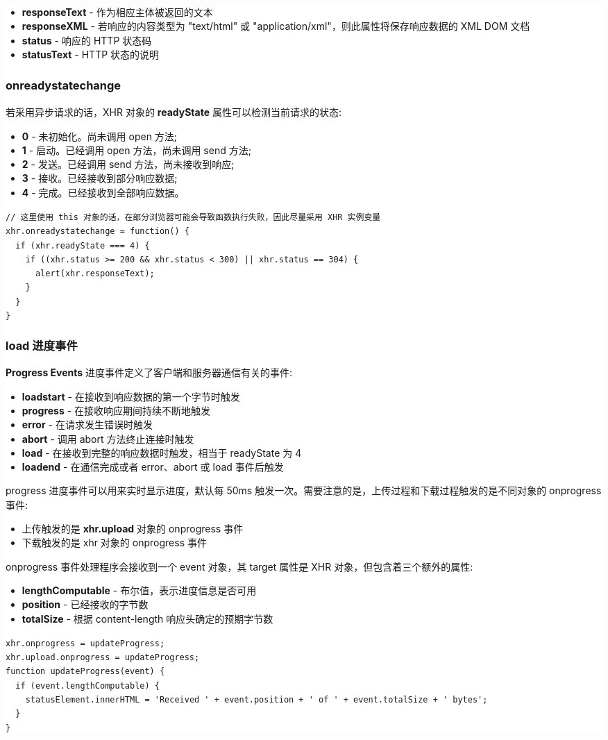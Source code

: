 * **responseText** - 作为相应主体被返回的文本
* **responseXML** - 若响应的内容类型为 "text/html" 或 "application/xml"，则此属性将保存响应数据的 XML DOM 文档
* **status** - 响应的 HTTP 状态码
* **statusText** - HTTP 状态的说明

### onreadystatechange

若采用异步请求的话，XHR 对象的 **readyState** 属性可以检测当前请求的状态:

* **0** - 未初始化。尚未调用 open 方法;
* **1** - 启动。已经调用 open 方法，尚未调用 send 方法;
* **2** - 发送。已经调用 send 方法，尚未接收到响应;
* **3** - 接收。已经接收到部分响应数据;
* **4** - 完成。已经接收到全部响应数据。

```JS
// 这里使用 this 对象的话，在部分浏览器可能会导致函数执行失败，因此尽量采用 XHR 实例变量
xhr.onreadystatechange = function() {
  if (xhr.readyState === 4) {
    if ((xhr.status >= 200 && xhr.status < 300) || xhr.status == 304) {
      alert(xhr.responseText);
    }
  }
}
```

### load 进度事件

**Progress Events** 进度事件定义了客户端和服务器通信有关的事件:

* **loadstart** - 在接收到响应数据的第一个字节时触发
* **progress** - 在接收响应期间持续不断地触发
* **error** - 在请求发生错误时触发
* **abort** - 调用 abort 方法终止连接时触发
* **load** - 在接收到完整的响应数据时触发，相当于 readyState 为 4
* **loadend** - 在通信完成或者 error、abort 或 load 事件后触发

progress 进度事件可以用来实时显示进度，默认每 50ms 触发一次。需要注意的是，上传过程和下载过程触发的是不同对象的 onprogress 事件:

* 上传触发的是 **xhr.upload** 对象的 onprogress 事件
* 下载触发的是 xhr 对象的 onprogress 事件

onprogress 事件处理程序会接收到一个 event 对象，其 target 属性是 XHR 对象，但包含着三个额外的属性:

* **lengthComputable** - 布尔值，表示进度信息是否可用
* **position** - 已经接收的字节数
* **totalSize** - 根据 content-length 响应头确定的预期字节数

```JS
xhr.onprogress = updateProgress;
xhr.upload.onprogress = updateProgress;
function updateProgress(event) {
  if (event.lengthComputable) {
    statusElement.innerHTML = 'Received ' + event.position + ' of ' + event.totalSize + ' bytes';
  }
}
```
